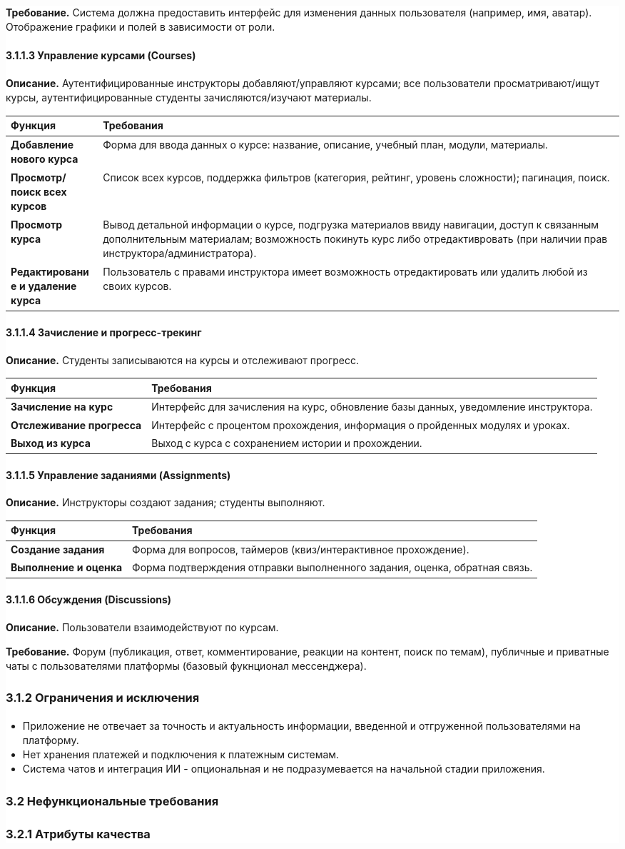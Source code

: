 **Требование.** Система должна предоставить интерфейс для изменения данных пользователя (например, имя, аватар). Отображение графики и полей в зависимости от роли.

#### 3.1.1.3 Управление курсами (Courses)
**Описание.** Аутентифицированные инструкторы добавляют/управляют курсами; все пользователи просматривают/ищут курсы, аутентифицированные студенты зачисляются/изучают материалы.

| Функция | Требования |
| :--- | :--- |
| **Добавление нового курса** | Форма для ввода данных о курсе: название, описание, учебный план, модули, материалы. |
| **Просмотр/поиск всех курсов** | Список всех курсов, поддержка фильтров (категория, рейтинг, уровень сложности); пагинация, поиск. |
| **Просмотр курса** | Вывод детальной информации о курсе, подгрузка материалов ввиду навигации, доступ к связанным дополнительным материалам; возможность покинуть курс либо отредактивровать (при наличии прав инструктора/администратора).  |
| **Редактирование и удаление курса** | Пользователь с правами инструктора имеет возможность отредактировать или удалить любой из своих курсов. |

#### 3.1.1.4 Зачисление и прогресс-трекинг
**Описание.** Студенты записываются на курсы и отслеживают прогресс.

| Функция | Требования |
| :--- | :--- |
| **Зачисление на курс** | Интерфейс для зачисления на курс, обновление базы данных, уведомление инструктора. |
| **Отслеживание прогресса** | Интерфейс с процентом прохождения, информация о пройденных модулях и уроках. |
| **Выход из курса** | Выход с курса с сохранением истории и прохождении. |

#### 3.1.1.5 Управление заданиями (Assignments)
**Описание.** Инструкторы создают задания; студенты выполняют.

| Функция | Требования |
| :--- | :--- |
| **Создание задания** | Форма для вопросов, таймеров (квиз/интерактивное прохождение). |
| **Выполнение и оценка** | Форма подтверждения отправки выполненного задания, оценка, обратная связь. |

#### 3.1.1.6 Обсуждения (Discussions)
**Описание.** Пользователи взаимодействуют по курсам.

**Требование.** Форум (публикация, ответ, комментирование, реакции на контент, поиск по темам), публичные и приватные чаты с пользователями платформы (базовый фукнционал мессенджера).

### 3.1.2 Ограничения и исключения
*   Приложение не отвечает за точность и актуальность информации, введенной и отгруженной пользователями на платформу.
*   Нет хранения платежей и подключения к платежным системам.
*   Система чатов и интеграция ИИ - опциональная и не подразумевается на начальной стадии приложения.

### 3.2 Нефункциональные требования

### 3.2.1 Атрибуты качества
